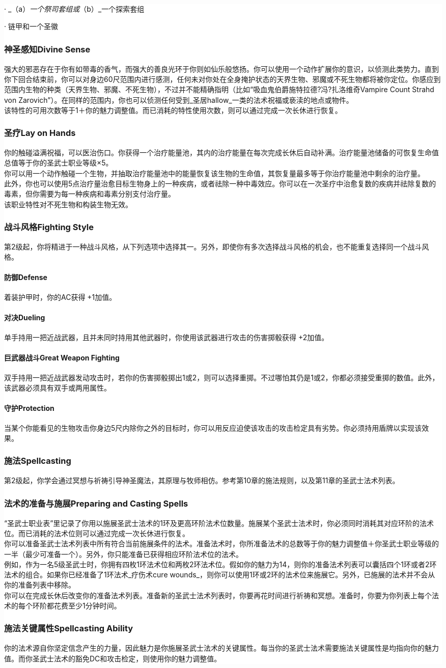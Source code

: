 ·   _（a）_一个祭司套组或_（b）_一个探索套组

·   链甲和一个圣徽

### **神圣感知Divine Sense**

&#x20;   强大的邪恶存在于你有如带毒的香气，而强大的善良光环于你则如仙乐般悠扬。你可以使用一个动作扩展你的意识，以侦测此类势力。直到你下回合结束前，你可以对身边60尺范围内进行感测，任何未对你处在全身掩护状态的天界生物、邪魔或不死生物都将被你定位。你感应到范围内生物的种类（天界生物、邪魔、不死生物），不过并不能精确指明（比如“吸血鬼伯爵施特拉德?冯?扎洛维奇Vampire Count Strahd von Zarovich”）。在同样的范围内，你也可以侦测任何受到_圣居hallow_一类的法术祝福或亵渎的地点或物件。\
&#x20;   该特性的可用次数等于1＋你的魅力调整值。而已消耗的特性使用次数，则可以通过完成一次长休进行恢复。

### **圣疗Lay on Hands**

&#x20;   你的触碰溢满祝福，可以医治伤口。你获得一个治疗能量池，其内的治疗能量在每次完成长休后自动补满。治疗能量池储备的可恢复生命值总值等于你的圣武士职业等级×5。\
&#x20;   你可以用一个动作触碰一个生物，并抽取治疗能量池中的能量恢复该生物的生命值，其恢复量最多等于你治疗能量池中剩余的治疗量。\
&#x20;   此外，你也可以使用5点治疗量治愈目标生物身上的一种疾病，或者祛除一种中毒效应。你可以在一次圣疗中治愈复数的疾病并祛除复数的毒素，但你需要为每一种疾病和毒素分别支付治疗量。\
&#x20;   该职业特性对不死生物和构装生物无效。

### **战斗风格Fighting Style**

&#x20;   第2级起，你将精进于一种战斗风格，从下列选项中选择其一。另外，即使你有多次选择战斗风格的机会，也不能重复选择同一个战斗风格。

#### **防御Defense**

&#x20;   着装护甲时，你的AC获得 +1加值。

#### **对决Dueling**

&#x20;   单手持用一把近战武器，且并未同时持用其他武器时，你使用该武器进行攻击的伤害掷骰获得 +2加值。

#### **巨武器战斗Great Weapon Fighting**

&#x20;   双手持用一把近战武器发动攻击时，若你的伤害掷骰掷出1或2，则可以选择重掷。不过哪怕其仍是1或2，你都必须接受重掷的数值。此外，该武器必须具有双手或两用属性。

#### **守护Protection**

&#x20;   当某个你能看见的生物攻击你身边5尺内除你之外的目标时，你可以用反应迫使该攻击的攻击检定具有劣势。你必须持用盾牌以实现该效果。

### **施法Spellcasting**

&#x20;   第2级起，你学会通过冥想与祈祷引导神圣魔法，其原理与牧师相仿。参考第10章的施法规则，以及第11章的圣武士法术列表。

### **法术的准备与施展Preparing and Casting Spells**

&#x20;  “圣武士职业表”里记录了你用以施展圣武士法术的1环及更高环阶法术位数量。施展某个圣武士法术时，你必须同时消耗其对应环阶的法术位。而已消耗的法术位则可以通过完成一次长休进行恢复。\
&#x20;   你可以准备圣武士法术列表中所有符合当前施展条件的法术。准备法术时，你所准备法术的总数等于你的魅力调整值＋你圣武士职业等级的一半（最少可准备一个）。另外，你只能准备已获得相应环阶法术位的法术。\
&#x20;   例如，作为一名5级圣武士时，你拥有四枚1环法术位和两枚2环法术位。假如你的魅力为14，则你的准备法术列表可以囊括四个1环或者2环法术的组合。如果你已经准备了1环法术_疗伤术cure wounds_，则你可以使用1环或2环的法术位来施展它。另外，已施展的法术并不会从你的准备列表中移除。\
&#x20;   你可以在完成长休后改变你的准备法术列表。准备新的圣武士法术列表时，你要再花时间进行祈祷和冥想。准备时，你要为你列表上每个法术的每个环阶都花费至少1分钟时间。

### **施法关键属性Spellcasting Ability**

&#x20;   你的法术源自你坚定信念产生的力量，因此魅力是你施展圣武士法术的关键属性。每当你的圣武士法术需要施法关键属性是均指向你的魅力值。而你圣武士法术的豁免DC和攻击检定，则使用你的魅力调整值。
